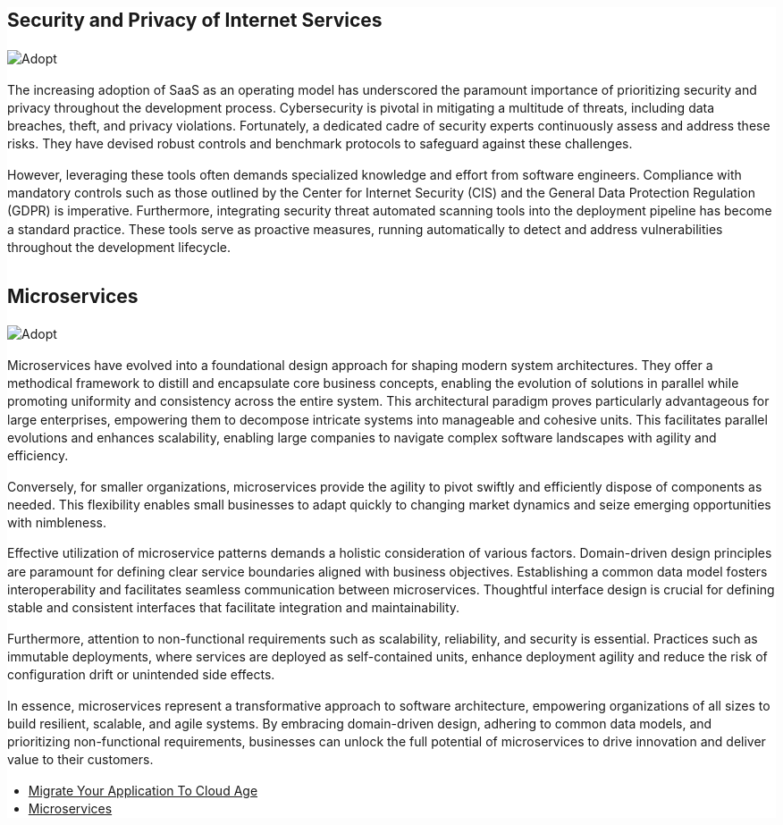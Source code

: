 ## Security and Privacy of Internet Services
![Adopt](https://img.shields.io/badge/adopt-d9ecc0?style=flat-square)

The increasing adoption of SaaS as an operating model has underscored the paramount importance of prioritizing security and privacy throughout the development process. Cybersecurity is pivotal in mitigating a multitude of threats, including data breaches, theft, and privacy violations. Fortunately, a dedicated cadre of security experts continuously assess and address these risks. They have devised robust controls and benchmark protocols to safeguard against these challenges.

However, leveraging these tools often demands specialized knowledge and effort from software engineers. Compliance with mandatory controls such as those outlined by the Center for Internet Security (CIS) and the General Data Protection Regulation (GDPR) is imperative. Furthermore, integrating security threat automated scanning tools into the deployment pipeline has become a standard practice. These tools serve as proactive measures, running automatically to detect and address vulnerabilities throughout the development lifecycle.

## Microservices
![Adopt](https://img.shields.io/badge/adopt-d9ecc0?style=flat-square)

Microservices have evolved into a foundational design approach for shaping modern system architectures. They offer a methodical framework to distill and encapsulate core business concepts, enabling the evolution of solutions in parallel while promoting uniformity and consistency across the entire system. This architectural paradigm proves particularly advantageous for large enterprises, empowering them to decompose intricate systems into manageable and cohesive units. This facilitates parallel evolutions and enhances scalability, enabling large companies to navigate complex software landscapes with agility and efficiency.

Conversely, for smaller organizations, microservices provide the agility to pivot swiftly and efficiently dispose of components as needed. This flexibility enables small businesses to adapt quickly to changing market dynamics and seize emerging opportunities with nimbleness.

Effective utilization of microservice patterns demands a holistic consideration of various factors. Domain-driven design principles are paramount for defining clear service boundaries aligned with business objectives. Establishing a common data model fosters interoperability and facilitates seamless communication between microservices. Thoughtful interface design is crucial for defining stable and consistent interfaces that facilitate integration and maintainability.

Furthermore, attention to non-functional requirements such as scalability, reliability, and security is essential. Practices such as immutable deployments, where services are deployed as self-contained units, enhance deployment agility and reduce the risk of configuration drift or unintended side effects.

In essence, microservices represent a transformative approach to software architecture, empowering organizations of all sizes to build resilient, scalable, and agile systems. By embracing domain-driven design, adhering to common data models, and prioritizing non-functional requirements, businesses can unlock the full potential of microservices to drive innovation and deliver value to their customers.

- [Migrate Your Application To Cloud Age](https://tech.fog.fish/2017/05/24/migrate-you-application-to-cloud.html)
- [Microservices](https://martinfowler.com/articles/microservices.html)
